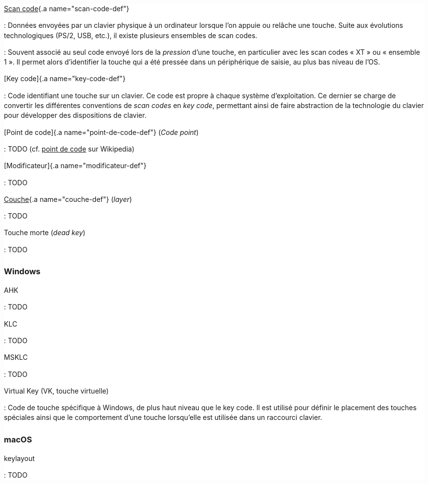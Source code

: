 
[Scan code]{.a name="scan-code-def"}

: Données envoyées par un clavier physique à un ordinateur lorsque l’on appuie
ou relâche une touche. Suite aux évolutions technologiques (PS/2, USB, etc.),
il existe plusieurs ensembles de scan codes.

: Souvent associé au seul code envoyé lors de la _pression_ d’une touche, en
particulier avec les scan codes « XT » ou « ensemble 1 ». Il permet alors
d’identifier la touche qui a été pressée dans un périphérique de saisie, au plus
bas niveau de l’OS.

[Key code]{.a name="key-code-def"}

: Code identifiant une touche sur un clavier. Ce code est propre à chaque
système d’exploitation. Ce dernier se charge de convertir les différentes
conventions de _scan codes_ en _key code_, permettant ainsi de faire abstraction
de la technologie du clavier pour développer des dispositions de clavier.

[Point de code]{.a name="point-de-code-def"} (<i lan="en">Code point</i>)

: TODO (cf. [point de code](https://fr.wikipedia.org/wiki/Point_de_code) sur Wikipedia)

[Modificateur]{.a name="modificateur-def"}

: TODO

[Couche]{.a name="couche-def"} (<i lang="en">layer</i>)

: TODO

Touche morte (<i lang="en">dead key</i>)

: TODO

### Windows

AHK

: TODO

KLC

: TODO

MSKLC

: TODO

Virtual Key (VK, touche virtuelle)

: Code de touche spécifique à Windows, de plus haut niveau que le key code.
Il est utilisé pour définir le placement des touches spéciales ainsi que le
comportement d’une touche lorsqu’elle est utilisée dans un raccourci clavier.


### macOS

keylayout

: TODO


[scan code]: #scan-code-def
[keycode]: #keycode-xkb-def
[Compose]: #compose-def
[modificateurs]: #modificateur-def
[couche]: #couche-def
[groupe]: #group-xkb-def
[X11]:              https://fr.wikipedia.org/wiki/X_Window_System
[X.Org]:            https://fr.wikipedia.org/wiki/X.Org
[Wayland]:          https://fr.wikipedia.org/wiki/Wayland
[XKB protocol]:     https://www.x.org/releases/current/doc/kbproto/xkbproto.html
[XKB text format]:  https://xkbcommon.org/doc/current/keymap-text-format-v1.html
[xkeyboard-config]: https://gitlab.freedesktop.org/xkeyboard-config/xkeyboard-config
[touche Compose]:   https://fr.wikipedia.org/wiki/Touche_de_composition
[XCompose]:         https://linux.die.net/man/3/xcompose
[keysym]:           #keysym-def
[keysyms]:          #keysym-def
[points de code]:   #point-de-code-def
[^composed-keysym]: Le cas le plus fréquent est _un_ keysym, mais il est
[ISO/IEC 9995-2]: https://en.wikipedia.org/wiki/ISO/IEC_9995#ISO/IEC_9995-2
[input-event-codes.h]: https://github.com/torvalds/linux/blob/90d35da658da8cff0d4ecbb5113f5fac9d00eb72/include/uapi/linux/input-event-codes.h#L91
[^code-brut-noyau]: Correspond à `KEY_Q` dans le fichier d’en-tête
[^code-symbolique-iso-9995]: Les codes symboliques sont suivent la norme
[^keysym-genre]: On devrait dire _un_ keysym car c’est un _symbole_ de touche,